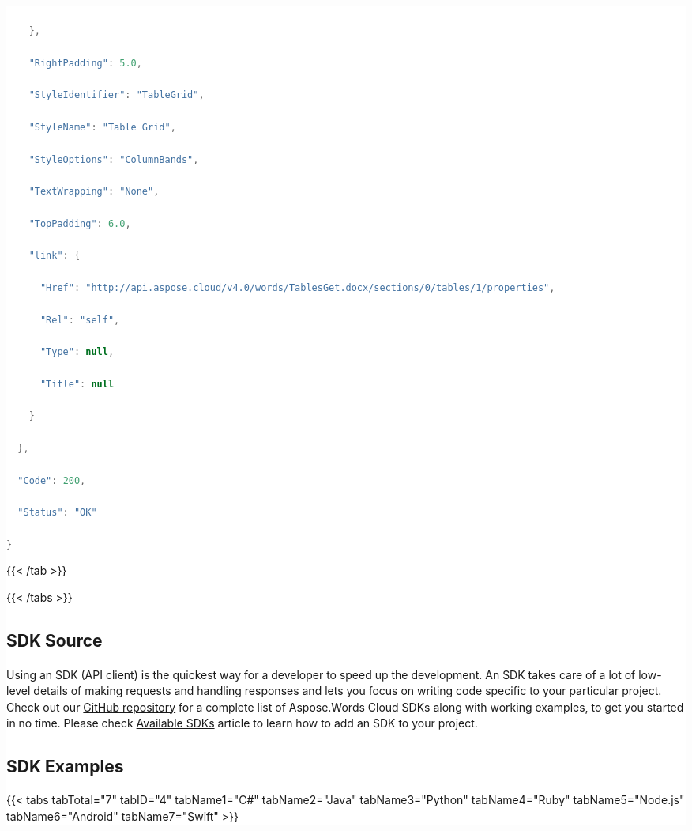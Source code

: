 ```java

    },

    "RightPadding": 5.0,

    "StyleIdentifier": "TableGrid",

    "StyleName": "Table Grid",

    "StyleOptions": "ColumnBands",

    "TextWrapping": "None",

    "TopPadding": 6.0,

    "link": {

      "Href": "http://api.aspose.cloud/v4.0/words/TablesGet.docx/sections/0/tables/1/properties",

      "Rel": "self",

      "Type": null,

      "Title": null

    }

  },

  "Code": 200,

  "Status": "OK"

}

```

{{< /tab >}}

{{< /tabs >}}
## **SDK Source**
Using an SDK (API client) is the quickest way for a developer to speed up the development. An SDK takes care of a lot of low-level details of making requests and handling responses and lets you focus on writing code specific to your particular project. Check out our [GitHub repository](https://github.com/aspose-words-cloud) for a complete list of Aspose.Words Cloud SDKs along with working examples, to get you started in no time. Please check [Available SDKs](/available-sdks/) article to learn how to add an SDK to your project.
## **SDK Examples**
{{< tabs tabTotal="7" tabID="4" tabName1="C#" tabName2="Java" tabName3="Python" tabName4="Ruby" tabName5="Node.js" tabName6="Android" tabName7="Swift" >}}
